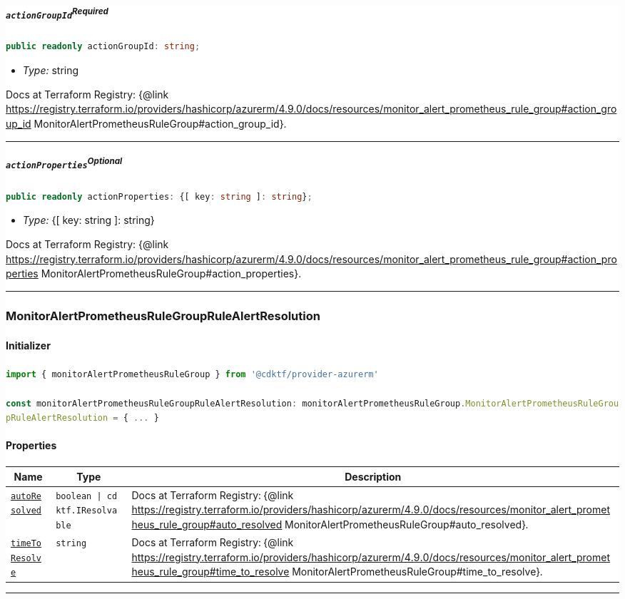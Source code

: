 ##### `actionGroupId`<sup>Required</sup> <a name="actionGroupId" id="@cdktf/provider-azurerm.monitorAlertPrometheusRuleGroup.MonitorAlertPrometheusRuleGroupRuleAction.property.actionGroupId"></a>

```typescript
public readonly actionGroupId: string;
```

- *Type:* string

Docs at Terraform Registry: {@link https://registry.terraform.io/providers/hashicorp/azurerm/4.9.0/docs/resources/monitor_alert_prometheus_rule_group#action_group_id MonitorAlertPrometheusRuleGroup#action_group_id}.

---

##### `actionProperties`<sup>Optional</sup> <a name="actionProperties" id="@cdktf/provider-azurerm.monitorAlertPrometheusRuleGroup.MonitorAlertPrometheusRuleGroupRuleAction.property.actionProperties"></a>

```typescript
public readonly actionProperties: {[ key: string ]: string};
```

- *Type:* {[ key: string ]: string}

Docs at Terraform Registry: {@link https://registry.terraform.io/providers/hashicorp/azurerm/4.9.0/docs/resources/monitor_alert_prometheus_rule_group#action_properties MonitorAlertPrometheusRuleGroup#action_properties}.

---

### MonitorAlertPrometheusRuleGroupRuleAlertResolution <a name="MonitorAlertPrometheusRuleGroupRuleAlertResolution" id="@cdktf/provider-azurerm.monitorAlertPrometheusRuleGroup.MonitorAlertPrometheusRuleGroupRuleAlertResolution"></a>

#### Initializer <a name="Initializer" id="@cdktf/provider-azurerm.monitorAlertPrometheusRuleGroup.MonitorAlertPrometheusRuleGroupRuleAlertResolution.Initializer"></a>

```typescript
import { monitorAlertPrometheusRuleGroup } from '@cdktf/provider-azurerm'

const monitorAlertPrometheusRuleGroupRuleAlertResolution: monitorAlertPrometheusRuleGroup.MonitorAlertPrometheusRuleGroupRuleAlertResolution = { ... }
```

#### Properties <a name="Properties" id="Properties"></a>

| **Name** | **Type** | **Description** |
| --- | --- | --- |
| <code><a href="#@cdktf/provider-azurerm.monitorAlertPrometheusRuleGroup.MonitorAlertPrometheusRuleGroupRuleAlertResolution.property.autoResolved">autoResolved</a></code> | <code>boolean \| cdktf.IResolvable</code> | Docs at Terraform Registry: {@link https://registry.terraform.io/providers/hashicorp/azurerm/4.9.0/docs/resources/monitor_alert_prometheus_rule_group#auto_resolved MonitorAlertPrometheusRuleGroup#auto_resolved}. |
| <code><a href="#@cdktf/provider-azurerm.monitorAlertPrometheusRuleGroup.MonitorAlertPrometheusRuleGroupRuleAlertResolution.property.timeToResolve">timeToResolve</a></code> | <code>string</code> | Docs at Terraform Registry: {@link https://registry.terraform.io/providers/hashicorp/azurerm/4.9.0/docs/resources/monitor_alert_prometheus_rule_group#time_to_resolve MonitorAlertPrometheusRuleGroup#time_to_resolve}. |

---